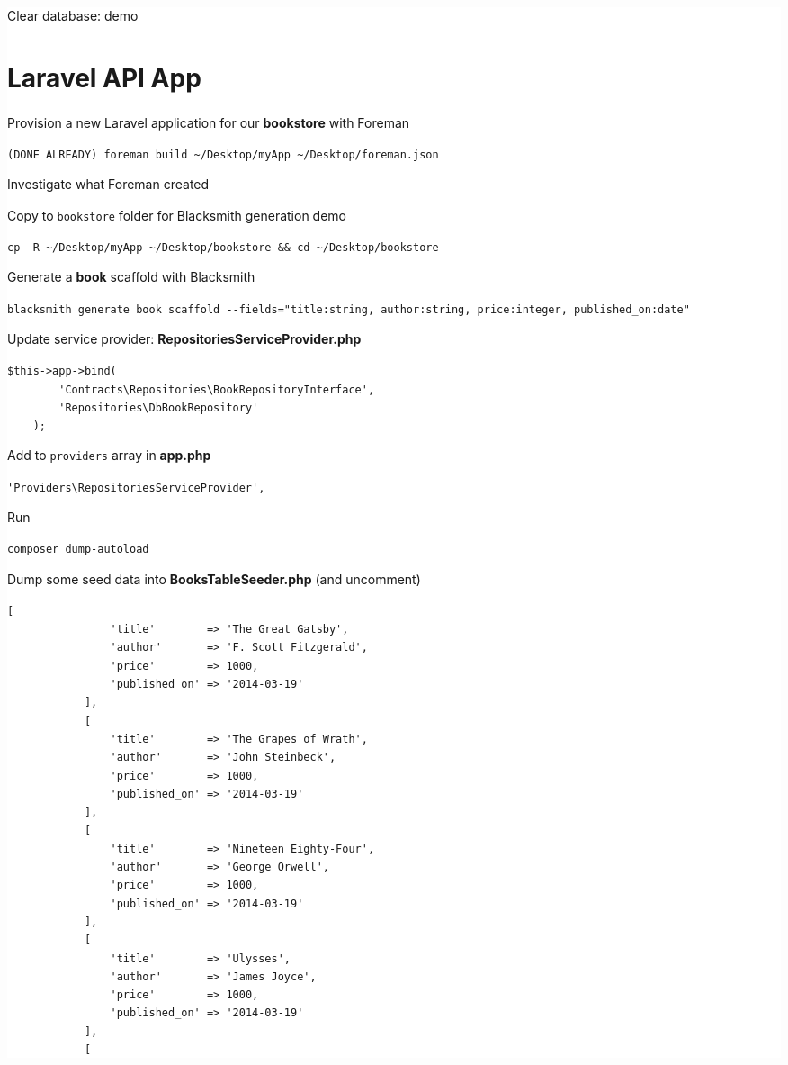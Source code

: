 Clear database: demo

# Laravel API App

Provision a new Laravel application for our **bookstore** with Foreman

    (DONE ALREADY) foreman build ~/Desktop/myApp ~/Desktop/foreman.json
    
    
    
Investigate what Foreman created

Copy to `bookstore` folder for Blacksmith generation demo


    cp -R ~/Desktop/myApp ~/Desktop/bookstore && cd ~/Desktop/bookstore

    
    
    
Generate a **book** scaffold with Blacksmith

	blacksmith generate book scaffold --fields="title:string, author:string, price:integer, published_on:date"  
	
	
	
	
Update service provider: **RepositoriesServiceProvider.php**

    $this->app->bind(
            'Contracts\Repositories\BookRepositoryInterface',
            'Repositories\DbBookRepository'
        );	
       
       
        
Add to `providers` array in **app.php**

	'Providers\RepositoriesServiceProvider',

Run

    composer dump-autoload



Dump some seed data into **BooksTableSeeder.php** (and uncomment)

```
[
                'title'        => 'The Great Gatsby',
                'author'       => 'F. Scott Fitzgerald',
                'price'        => 1000,
                'published_on' => '2014-03-19'
            ],
            [
                'title'        => 'The Grapes of Wrath',
                'author'       => 'John Steinbeck',
                'price'        => 1000,
                'published_on' => '2014-03-19'
            ],
            [
                'title'        => 'Nineteen Eighty-Four',
                'author'       => 'George Orwell',
                'price'        => 1000,
                'published_on' => '2014-03-19'
            ],
            [
                'title'        => 'Ulysses',
                'author'       => 'James Joyce',
                'price'        => 1000,
                'published_on' => '2014-03-19'
            ],
            [
```